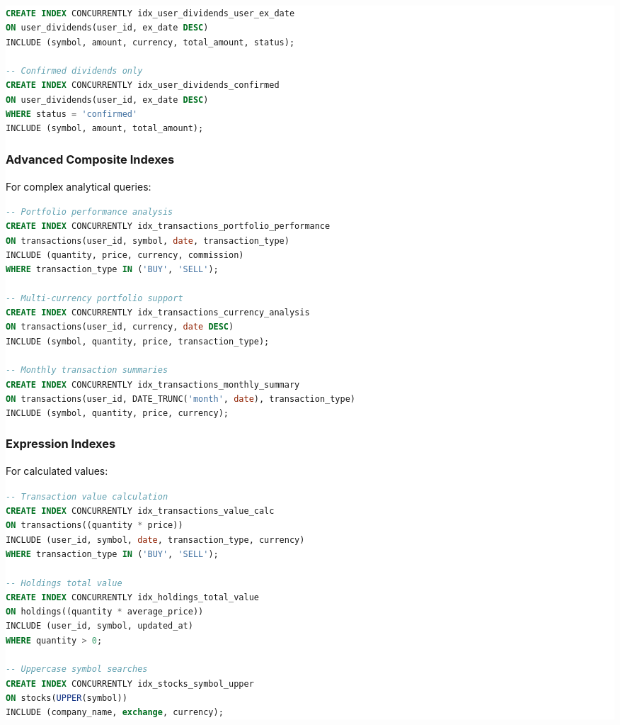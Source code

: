```sql
CREATE INDEX CONCURRENTLY idx_user_dividends_user_ex_date 
ON user_dividends(user_id, ex_date DESC) 
INCLUDE (symbol, amount, currency, total_amount, status);

-- Confirmed dividends only
CREATE INDEX CONCURRENTLY idx_user_dividends_confirmed 
ON user_dividends(user_id, ex_date DESC) 
WHERE status = 'confirmed' 
INCLUDE (symbol, amount, total_amount);
```

### Advanced Composite Indexes

For complex analytical queries:

```sql
-- Portfolio performance analysis
CREATE INDEX CONCURRENTLY idx_transactions_portfolio_performance 
ON transactions(user_id, symbol, date, transaction_type) 
INCLUDE (quantity, price, currency, commission)
WHERE transaction_type IN ('BUY', 'SELL');

-- Multi-currency portfolio support
CREATE INDEX CONCURRENTLY idx_transactions_currency_analysis 
ON transactions(user_id, currency, date DESC) 
INCLUDE (symbol, quantity, price, transaction_type);

-- Monthly transaction summaries
CREATE INDEX CONCURRENTLY idx_transactions_monthly_summary 
ON transactions(user_id, DATE_TRUNC('month', date), transaction_type) 
INCLUDE (symbol, quantity, price, currency);
```

### Expression Indexes

For calculated values:

```sql
-- Transaction value calculation
CREATE INDEX CONCURRENTLY idx_transactions_value_calc 
ON transactions((quantity * price)) 
INCLUDE (user_id, symbol, date, transaction_type, currency)
WHERE transaction_type IN ('BUY', 'SELL');

-- Holdings total value
CREATE INDEX CONCURRENTLY idx_holdings_total_value 
ON holdings((quantity * average_price)) 
INCLUDE (user_id, symbol, updated_at)
WHERE quantity > 0;

-- Uppercase symbol searches
CREATE INDEX CONCURRENTLY idx_stocks_symbol_upper 
ON stocks(UPPER(symbol)) 
INCLUDE (company_name, exchange, currency);
```
